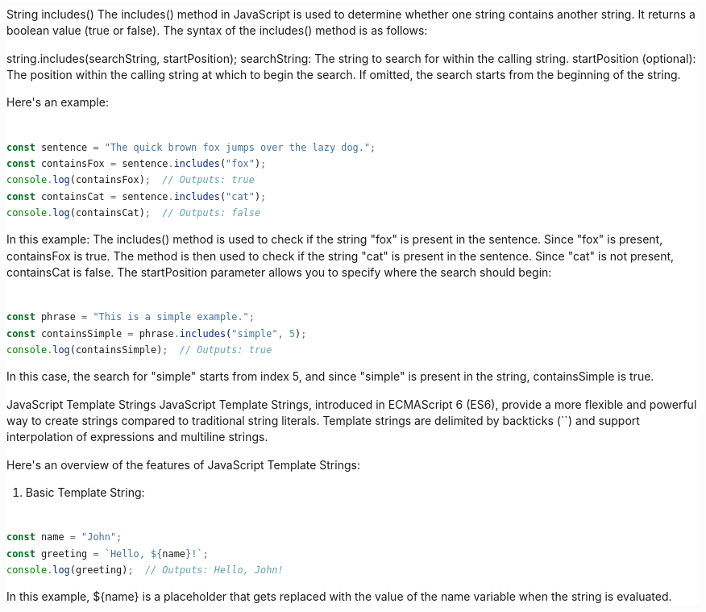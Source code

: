 
String includes()
The includes() method in JavaScript is used to determine whether one string contains another string. It returns a boolean value (true or false). The syntax of the includes() method is as follows:

string.includes(searchString, startPosition);
searchString: The string to search for within the calling string.
startPosition (optional): The position within the calling string at which to begin the search. If omitted, the search starts from the beginning of the string.

Here's an example:
```javascript

const sentence = "The quick brown fox jumps over the lazy dog.";
const containsFox = sentence.includes("fox");
console.log(containsFox);  // Outputs: true
const containsCat = sentence.includes("cat");
console.log(containsCat);  // Outputs: false

```

In this example:
The includes() method is used to check if the string "fox" is present in the sentence. Since "fox" is present, containsFox is true.
The method is then used to check if the string "cat" is present in the sentence. Since "cat" is not present, containsCat is false.
The startPosition parameter allows you to specify where the search should begin:
```javascript

const phrase = "This is a simple example.";
const containsSimple = phrase.includes("simple", 5);
console.log(containsSimple);  // Outputs: true

```

In this case, the search for "simple" starts from index 5, and since "simple" is present in the string, containsSimple is true.


JavaScript Template Strings
JavaScript Template Strings, introduced in ECMAScript 6 (ES6), provide a more flexible and powerful way to create strings compared to traditional string literals. Template strings are delimited by backticks (``) and support interpolation of expressions and multiline strings.

Here's an overview of the features of JavaScript Template Strings:

1. Basic Template String:
```javascript

const name = "John";
const greeting = `Hello, ${name}!`;
console.log(greeting);  // Outputs: Hello, John!
```

In this example, ${name} is a placeholder that gets replaced with the value of the name variable when the string is evaluated.
